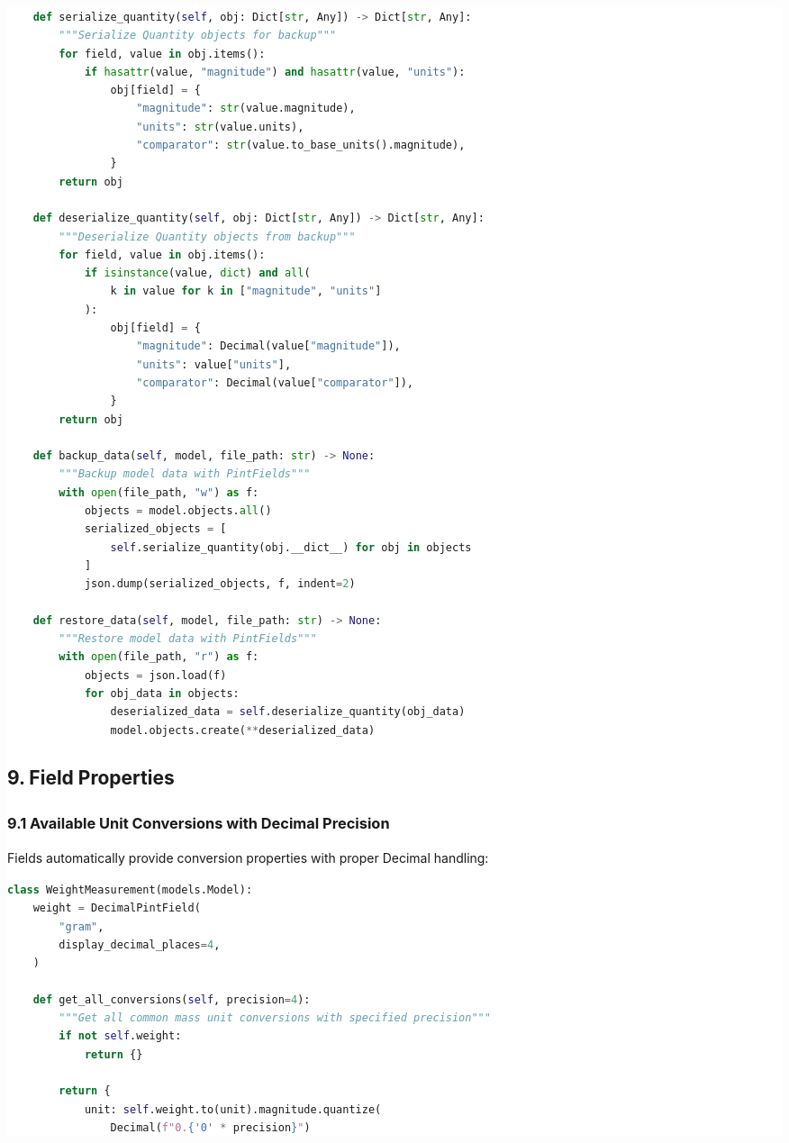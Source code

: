 ```python
    def serialize_quantity(self, obj: Dict[str, Any]) -> Dict[str, Any]:
        """Serialize Quantity objects for backup"""
        for field, value in obj.items():
            if hasattr(value, "magnitude") and hasattr(value, "units"):
                obj[field] = {
                    "magnitude": str(value.magnitude),
                    "units": str(value.units),
                    "comparator": str(value.to_base_units().magnitude),
                }
        return obj

    def deserialize_quantity(self, obj: Dict[str, Any]) -> Dict[str, Any]:
        """Deserialize Quantity objects from backup"""
        for field, value in obj.items():
            if isinstance(value, dict) and all(
                k in value for k in ["magnitude", "units"]
            ):
                obj[field] = {
                    "magnitude": Decimal(value["magnitude"]),
                    "units": value["units"],
                    "comparator": Decimal(value["comparator"]),
                }
        return obj

    def backup_data(self, model, file_path: str) -> None:
        """Backup model data with PintFields"""
        with open(file_path, "w") as f:
            objects = model.objects.all()
            serialized_objects = [
                self.serialize_quantity(obj.__dict__) for obj in objects
            ]
            json.dump(serialized_objects, f, indent=2)

    def restore_data(self, model, file_path: str) -> None:
        """Restore model data with PintFields"""
        with open(file_path, "r") as f:
            objects = json.load(f)
            for obj_data in objects:
                deserialized_data = self.deserialize_quantity(obj_data)
                model.objects.create(**deserialized_data)
```

## 9. Field Properties

### 9.1 Available Unit Conversions with Decimal Precision

Fields automatically provide conversion properties with proper Decimal handling:

```python
class WeightMeasurement(models.Model):
    weight = DecimalPintField(
        "gram",
        display_decimal_places=4,
    )

    def get_all_conversions(self, precision=4):
        """Get all common mass unit conversions with specified precision"""
        if not self.weight:
            return {}

        return {
            unit: self.weight.to(unit).magnitude.quantize(
                Decimal(f"0.{'0' * precision}")
```